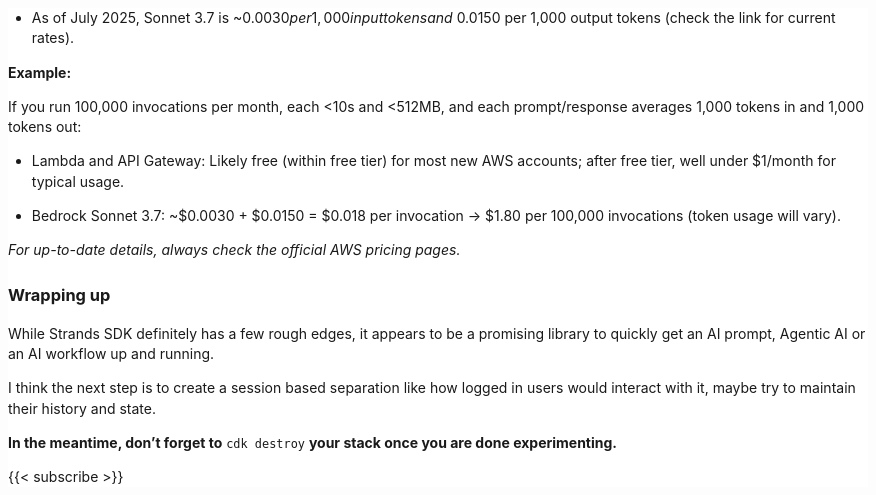 - As of July 2025, Sonnet 3.7 is ~$0.0030 per 1,000 input tokens and ~$0.0150 per 1,000 output tokens (check the link for current rates).
    

**Example:**

If you run 100,000 invocations per month, each <10s and <512MB, and each prompt/response averages 1,000 tokens in and 1,000 tokens out:

- Lambda and API Gateway: Likely free (within free tier) for most new AWS accounts; after free tier, well under $1/month for typical usage.
    
- Bedrock Sonnet 3.7: ~$0.0030 + $0.0150 = $0.018 per invocation → $1.80 per 100,000 invocations (token usage will vary).
    

_For up-to-date details, always check the official AWS pricing pages._

### Wrapping up

While Strands SDK definitely has a few rough edges, it appears to be a promising library to quickly get an AI prompt, Agentic AI or an AI workflow up and running.

I think the next step is to create a session based separation like how logged in users would interact with it, maybe try to maintain their history and state.

**In the meantime, don’t forget to** `cdk destroy` **your stack once you are done experimenting.**

{{< subscribe >}}
